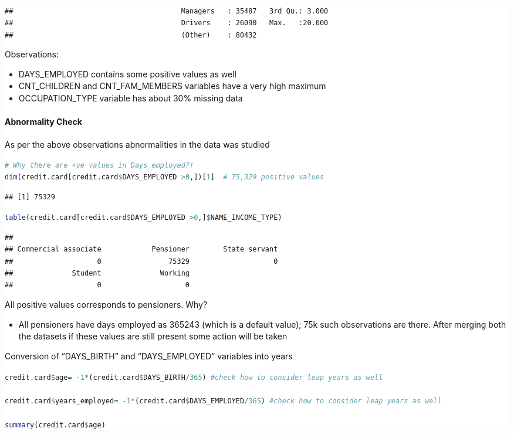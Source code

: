     ##                                        Managers   : 35487   3rd Qu.: 3.000  
    ##                                        Drivers    : 26090   Max.   :20.000  
    ##                                        (Other)    : 80432

Observations:

  - DAYS\_EMPLOYED contains some positive values as well
  - CNT\_CHILDREN and CNT\_FAM\_MEMBERS variables have a very high
    maximum
  - OCCUPATION\_TYPE variable has about 30% missing data

#### Abnormality Check

As per the above observations abnormalities in the data was studied

``` r
# Why there are +ve values in Days_employed?!
dim(credit.card[credit.card$DAYS_EMPLOYED >0,])[1]  # 75,329 positive values
```

    ## [1] 75329

``` r
table(credit.card[credit.card$DAYS_EMPLOYED >0,]$NAME_INCOME_TYPE)
```

    ## 
    ## Commercial associate            Pensioner        State servant 
    ##                    0                75329                    0 
    ##              Student              Working 
    ##                    0                    0

All positive values corresponds to pensioners. Why?

  - All pensioners have days employed as 365243 (which is a default
    value); 75k such observations are there. After merging both the
    datasets if these values are still present some action will be taken

Conversion of “DAYS\_BIRTH” and “DAYS\_EMPLOYED” variables into years

``` r
credit.card$age= -1*(credit.card$DAYS_BIRTH/365) #check how to consider leap years as well

credit.card$years_employed= -1*(credit.card$DAYS_EMPLOYED/365) #check how to consider leap years as well

summary(credit.card$age)
```
